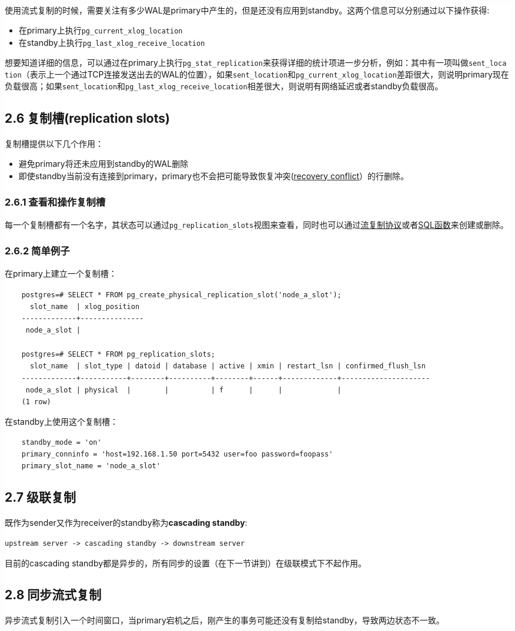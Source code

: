 使用流式复制的时候，需要关注有多少WAL是primary中产生的，但是还没有应用到standby。这两个信息可以分别通过以下操作获得:

* 在primary上执行`pg_current_xlog_location`
* 在standby上执行`pg_last_xlog_receive_location`

想要知道详细的信息，可以通过在primary上执行`pg_stat_replication`来获得详细的统计项进一步分析，例如：其中有一项叫做`sent_location`（表示上一个通过TCP连接发送出去的WAL的位置），如果`sent_location`和`pg_current_xlog_location`差距很大，则说明primary现在负载很高；如果`sent_location`和`pg_last_xlog_receive_location`相差很大，则说明有网络延迟或者standby负载很高。

## 2.6 复制槽(replication slots)

复制槽提供以下几个作用：

- 避免primary将还未应用到standby的WAL删除
- 即使standby当前没有连接到primary，primary也不会把可能导致恢复冲突([recovery conflict](https://www.postgresql.org/docs/9.6/static/hot-standby.html#HOT-STANDBY-CONFLICT)）的行删除。

### 2.6.1 查看和操作复制槽

每一个复制槽都有一个名字，其状态可以通过`pg_replication_slots`视图来查看，同时也可以通过[流复制协议](https://www.postgresql.org/docs/9.6/static/protocol-replication.html)或者[SQL函数](https://www.postgresql.org/docs/9.6/static/functions-admin.html#FUNCTIONS-REPLICATION)来创建或删除。

### 2.6.2 简单例子

在primary上建立一个复制槽：

		postgres=# SELECT * FROM pg_create_physical_replication_slot('node_a_slot');
		  slot_name  | xlog_position
		-------------+---------------
		 node_a_slot |

		postgres=# SELECT * FROM pg_replication_slots;
		  slot_name  | slot_type | datoid | database | active | xmin | restart_lsn | confirmed_flush_lsn
		-------------+-----------+--------+----------+--------+------+-------------+---------------------
		 node_a_slot | physical  |        |          | f      |      |             |
		(1 row)

在standby上使用这个复制槽：

		standby_mode = 'on'
		primary_conninfo = 'host=192.168.1.50 port=5432 user=foo password=foopass'
		primary_slot_name = 'node_a_slot'

## 2.7 级联复制

既作为sender又作为receiver的standby称为**cascading standby**:

    upstream server -> cascading standby -> downstream server

目前的cascading standby都是异步的，所有同步的设置（在下一节讲到）在级联模式下不起作用。

## 2.8 同步流式复制

异步流式复制引入一个时间窗口，当primary宕机之后，刚产生的事务可能还没有复制给standby，导致两边状态不一致。
